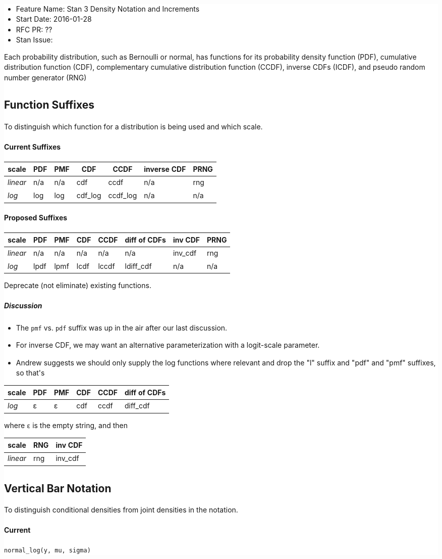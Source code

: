 - Feature Name: Stan 3 Density Notation and Increments
- Start Date: 2016-01-28
- RFC PR: ??
- Stan Issue:

Each probability distribution, such as Bernoulli or normal, has functions for its probability density function (PDF), cumulative distribution function (CDF), complementary cumulative distribution function (CCDF), inverse CDFs (ICDF), and pseudo random number generator (RNG)

## Function Suffixes

To distinguish which function for a distribution is being used and which scale.

#### Current Suffixes

scale      | PDF   | PMF     |  CDF     | CCDF     | inverse CDF | PRNG
-----------|-------|---------|----------|----------|-------------|---------
*linear*   | n/a   |  n/a    | cdf      | ccdf     |    n/a      | rng
*log*      | log   |  log    | cdf_log  | ccdf_log |    n/a      | n/a

#### Proposed Suffixes

scale    | PDF   | PMF  |  CDF  | CCDF  | diff of CDFs | inv CDF  | PRNG
---------|-------|------|-------|-------|--------------|----------|-----
*linear* | n/a   | n/a  | n/a   | n/a   | n/a          | inv_cdf  | rng
*log*    | lpdf  | lpmf | lcdf  | lccdf | ldiff_cdf    | n/a      | n/a

Deprecate (not eliminate) existing functions.

##### Discussion

* The `pmf` vs. `pdf` suffix was up in the air after our last discussion.

* For inverse CDF, we may want an alternative parameterization with a logit-scale parameter.

* Andrew suggests we should only supply the log functions where relevant and drop the "l" suffix and "pdf" and "pmf" suffixes, so that's

scale   | PDF   | PMF  |  CDF  | CCDF  | diff of CDFs
--------|-------|------|-------|-------|--------------
*log*   |  ε    |  ε   |   cdf |  ccdf | diff_cdf

where `ε` is the empty string, and then

scale    | RNG | inv CDF
---------|-----|--------
*linear* | rng | inv_cdf



## Vertical Bar Notation

To distinguish conditional densities from joint densities in the notation.

#### Current

`normal_log(y, mu, sigma)`
